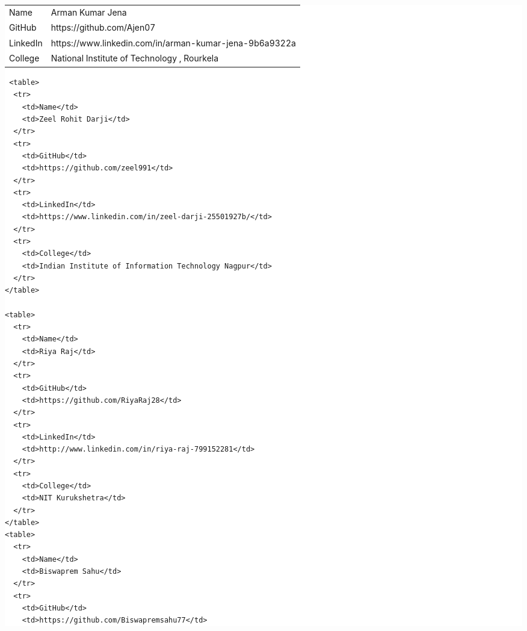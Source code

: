  <table>
      <tr>
        <td>Name</td>
        <td>Arman Kumar Jena</td>
      </tr>
      <tr>
        <td>GitHub</td>
        <td>https://github.com/Ajen07</td>
      </tr>
      <tr>
        <td>LinkedIn</td>
        <td>https://www.linkedin.com/in/arman-kumar-jena-9b6a9322a</td>
      </tr>
      <tr>
        <td>College</td>
        <td>National Institute of Technology , Rourkela</td>
      </tr>
    </table>

     <table>
      <tr>
        <td>Name</td>
        <td>Zeel Rohit Darji</td>
      </tr>
      <tr>
        <td>GitHub</td>
        <td>https://github.com/zeel991</td>
      </tr>
      <tr>
        <td>LinkedIn</td>
        <td>https://www.linkedin.com/in/zeel-darji-25501927b/</td>
      </tr>
      <tr>
        <td>College</td>
        <td>Indian Institute of Information Technology Nagpur</td>
      </tr>
    </table>

    <table>
      <tr>
        <td>Name</td>
        <td>Riya Raj</td>
      </tr>
      <tr>
        <td>GitHub</td>
        <td>https://github.com/RiyaRaj28</td>
      </tr>
      <tr>
        <td>LinkedIn</td>
        <td>http://www.linkedin.com/in/riya-raj-799152281</td>
      </tr>
      <tr>
        <td>College</td>
        <td>NIT Kurukshetra</td>
      </tr>
    </table>
    <table>
      <tr>
        <td>Name</td>
        <td>Biswaprem Sahu</td>
      </tr>
      <tr>
        <td>GitHub</td>
        <td>https://github.com/Biswapremsahu77</td>